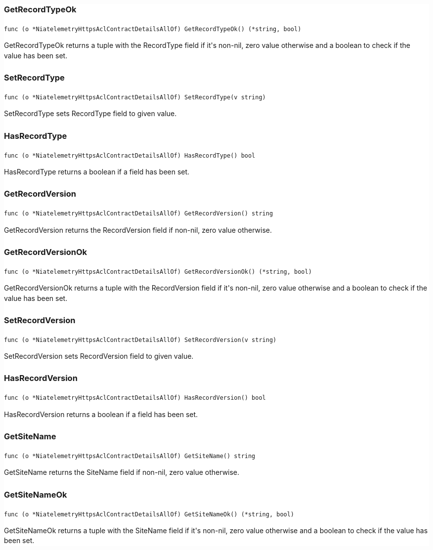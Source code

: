 ### GetRecordTypeOk

`func (o *NiatelemetryHttpsAclContractDetailsAllOf) GetRecordTypeOk() (*string, bool)`

GetRecordTypeOk returns a tuple with the RecordType field if it's non-nil, zero value otherwise
and a boolean to check if the value has been set.

### SetRecordType

`func (o *NiatelemetryHttpsAclContractDetailsAllOf) SetRecordType(v string)`

SetRecordType sets RecordType field to given value.

### HasRecordType

`func (o *NiatelemetryHttpsAclContractDetailsAllOf) HasRecordType() bool`

HasRecordType returns a boolean if a field has been set.

### GetRecordVersion

`func (o *NiatelemetryHttpsAclContractDetailsAllOf) GetRecordVersion() string`

GetRecordVersion returns the RecordVersion field if non-nil, zero value otherwise.

### GetRecordVersionOk

`func (o *NiatelemetryHttpsAclContractDetailsAllOf) GetRecordVersionOk() (*string, bool)`

GetRecordVersionOk returns a tuple with the RecordVersion field if it's non-nil, zero value otherwise
and a boolean to check if the value has been set.

### SetRecordVersion

`func (o *NiatelemetryHttpsAclContractDetailsAllOf) SetRecordVersion(v string)`

SetRecordVersion sets RecordVersion field to given value.

### HasRecordVersion

`func (o *NiatelemetryHttpsAclContractDetailsAllOf) HasRecordVersion() bool`

HasRecordVersion returns a boolean if a field has been set.

### GetSiteName

`func (o *NiatelemetryHttpsAclContractDetailsAllOf) GetSiteName() string`

GetSiteName returns the SiteName field if non-nil, zero value otherwise.

### GetSiteNameOk

`func (o *NiatelemetryHttpsAclContractDetailsAllOf) GetSiteNameOk() (*string, bool)`

GetSiteNameOk returns a tuple with the SiteName field if it's non-nil, zero value otherwise
and a boolean to check if the value has been set.
